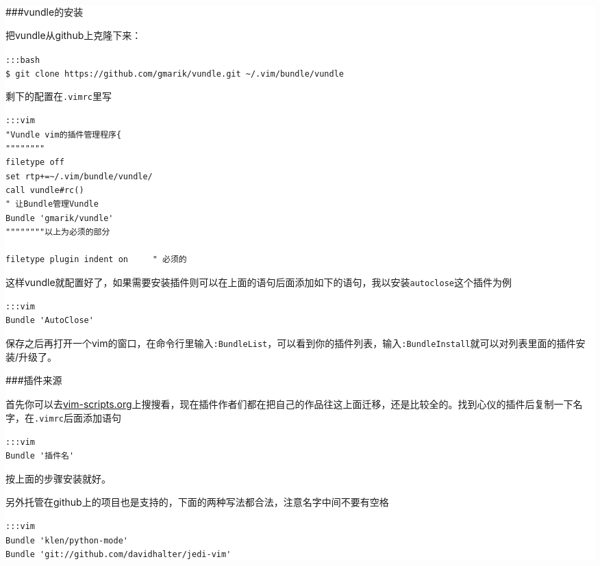 ###vundle的安装

把vundle从github上克隆下来：
    
    :::bash
    $ git clone https://github.com/gmarik/vundle.git ~/.vim/bundle/vundle

剩下的配置在`.vimrc`里写

    :::vim
    "Vundle vim的插件管理程序{
    """"""""
    filetype off
    set rtp+=~/.vim/bundle/vundle/
    call vundle#rc()
    " 让Bundle管理Vundle
    Bundle 'gmarik/vundle'
    """"""""以上为必须的部分

    filetype plugin indent on     " 必须的

这样vundle就配置好了，如果需要安装插件则可以在上面的语句后面添加如下的语句，我以安装`autoclose`这个插件为例

    :::vim
    Bundle 'AutoClose'

保存之后再打开一个vim的窗口，在命令行里输入`:BundleList`，可以看到你的插件列表，输入`:BundleInstall`就可以对列表里面的插件安装/升级了。

###插件来源

首先你可以去[vim-scripts.org](http://vim-scripts.org/vim/scripts.html)上搜搜看，现在插件作者们都在把自己的作品往这上面迁移，还是比较全的。找到心仪的插件后复制一下名字，在`.vimrc`后面添加语句
    
    :::vim
    Bundle '插件名'

按上面的步骤安装就好。

另外托管在github上的项目也是支持的，下面的两种写法都合法，注意名字中间不要有空格

    :::vim
    Bundle 'klen/python-mode'
    Bundle 'git://github.com/davidhalter/jedi-vim'
